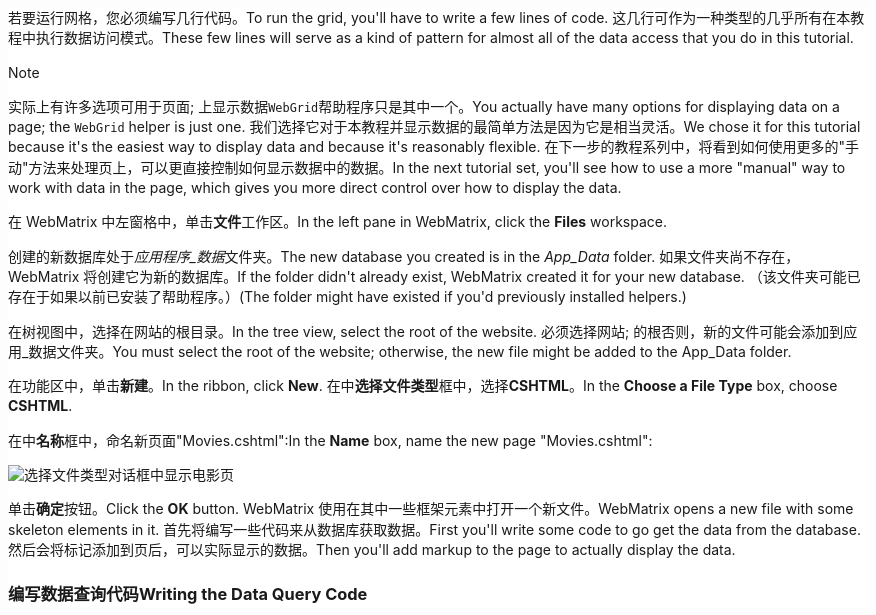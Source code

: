 <span data-ttu-id="4ff73-234">若要运行网格，您必须编写几行代码。</span><span class="sxs-lookup"><span data-stu-id="4ff73-234">To run the grid, you'll have to write a few lines of code.</span></span> <span data-ttu-id="4ff73-235">这几行可作为一种类型的几乎所有在本教程中执行数据访问模式。</span><span class="sxs-lookup"><span data-stu-id="4ff73-235">These few lines will serve as a kind of pattern for almost all of the data access that you do in this tutorial.</span></span>

> [!NOTE]
> <span data-ttu-id="4ff73-236">实际上有许多选项可用于页面; 上显示数据`WebGrid`帮助程序只是其中一个。</span><span class="sxs-lookup"><span data-stu-id="4ff73-236">You actually have many options for displaying data on a page; the `WebGrid` helper is just one.</span></span> <span data-ttu-id="4ff73-237">我们选择它对于本教程并显示数据的最简单方法是因为它是相当灵活。</span><span class="sxs-lookup"><span data-stu-id="4ff73-237">We chose it for this tutorial because it's the easiest way to display data and because it's reasonably flexible.</span></span> <span data-ttu-id="4ff73-238">在下一步的教程系列中，将看到如何使用更多的"手动"方法来处理页上，可以更直接控制如何显示数据中的数据。</span><span class="sxs-lookup"><span data-stu-id="4ff73-238">In the next tutorial set, you'll see how to use a more "manual" way to work with data in the page, which gives you more direct control over how to display the data.</span></span>


<span data-ttu-id="4ff73-239">在 WebMatrix 中左窗格中，单击**文件**工作区。</span><span class="sxs-lookup"><span data-stu-id="4ff73-239">In the left pane in WebMatrix, click the **Files** workspace.</span></span>

<span data-ttu-id="4ff73-240">创建的新数据库处于*应用程序\_数据*文件夹。</span><span class="sxs-lookup"><span data-stu-id="4ff73-240">The new database you created is in the *App\_Data* folder.</span></span> <span data-ttu-id="4ff73-241">如果文件夹尚不存在，WebMatrix 将创建它为新的数据库。</span><span class="sxs-lookup"><span data-stu-id="4ff73-241">If the folder didn't already exist, WebMatrix created it for your new database.</span></span> <span data-ttu-id="4ff73-242">（该文件夹可能已存在于如果以前已安装了帮助程序。）</span><span class="sxs-lookup"><span data-stu-id="4ff73-242">(The folder might have existed if you'd previously installed helpers.)</span></span>

<span data-ttu-id="4ff73-243">在树视图中，选择在网站的根目录。</span><span class="sxs-lookup"><span data-stu-id="4ff73-243">In the tree view, select the root of the website.</span></span> <span data-ttu-id="4ff73-244">必须选择网站; 的根否则，新的文件可能会添加到应用\_数据文件夹。</span><span class="sxs-lookup"><span data-stu-id="4ff73-244">You must select the root of the website; otherwise, the new file might be added to the App\_Data folder.</span></span>

<span data-ttu-id="4ff73-245">在功能区中，单击**新建**。</span><span class="sxs-lookup"><span data-stu-id="4ff73-245">In the ribbon, click **New**.</span></span> <span data-ttu-id="4ff73-246">在中**选择文件类型**框中，选择**CSHTML**。</span><span class="sxs-lookup"><span data-stu-id="4ff73-246">In the **Choose a File Type** box, choose **CSHTML**.</span></span>

<span data-ttu-id="4ff73-247">在中**名称**框中，命名新页面"Movies.cshtml":</span><span class="sxs-lookup"><span data-stu-id="4ff73-247">In the **Name** box, name the new page "Movies.cshtml":</span></span>

![选择文件类型对话框中显示电影页](displaying-data/_static/image17.png)

<span data-ttu-id="4ff73-249">单击**确定**按钮。</span><span class="sxs-lookup"><span data-stu-id="4ff73-249">Click the **OK** button.</span></span> <span data-ttu-id="4ff73-250">WebMatrix 使用在其中一些框架元素中打开一个新文件。</span><span class="sxs-lookup"><span data-stu-id="4ff73-250">WebMatrix opens a new file with some skeleton elements in it.</span></span> <span data-ttu-id="4ff73-251">首先将编写一些代码来从数据库获取数据。</span><span class="sxs-lookup"><span data-stu-id="4ff73-251">First you'll write some code to go get the data from the database.</span></span> <span data-ttu-id="4ff73-252">然后会将标记添加到页后，可以实际显示的数据。</span><span class="sxs-lookup"><span data-stu-id="4ff73-252">Then you'll add markup to the page to actually display the data.</span></span>

### <a name="writing-the-data-query-code"></a><span data-ttu-id="4ff73-253">编写数据查询代码</span><span class="sxs-lookup"><span data-stu-id="4ff73-253">Writing the Data Query Code</span></span>
